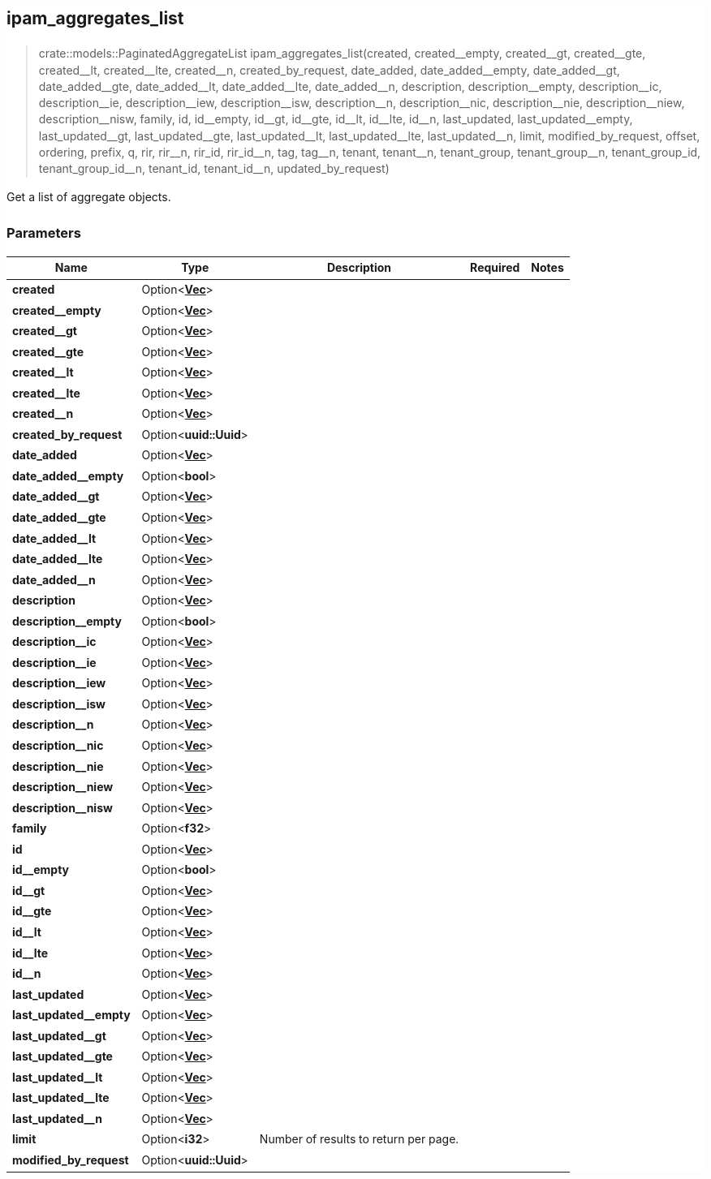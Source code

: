 ## ipam_aggregates_list

> crate::models::PaginatedAggregateList ipam_aggregates_list(created, created__empty, created__gt, created__gte, created__lt, created__lte, created__n, created_by_request, date_added, date_added__empty, date_added__gt, date_added__gte, date_added__lt, date_added__lte, date_added__n, description, description__empty, description__ic, description__ie, description__iew, description__isw, description__n, description__nic, description__nie, description__niew, description__nisw, family, id, id__empty, id__gt, id__gte, id__lt, id__lte, id__n, last_updated, last_updated__empty, last_updated__gt, last_updated__gte, last_updated__lt, last_updated__lte, last_updated__n, limit, modified_by_request, offset, ordering, prefix, q, rir, rir__n, rir_id, rir_id__n, tag, tag__n, tenant, tenant__n, tenant_group, tenant_group__n, tenant_group_id, tenant_group_id__n, tenant_id, tenant_id__n, updated_by_request)


Get a list of aggregate objects.

### Parameters


Name | Type | Description  | Required | Notes
------------- | ------------- | ------------- | ------------- | -------------
**created** | Option<[**Vec<String>**](String.md)> |  |  |
**created__empty** | Option<[**Vec<String>**](String.md)> |  |  |
**created__gt** | Option<[**Vec<String>**](String.md)> |  |  |
**created__gte** | Option<[**Vec<String>**](String.md)> |  |  |
**created__lt** | Option<[**Vec<String>**](String.md)> |  |  |
**created__lte** | Option<[**Vec<String>**](String.md)> |  |  |
**created__n** | Option<[**Vec<String>**](String.md)> |  |  |
**created_by_request** | Option<**uuid::Uuid**> |  |  |
**date_added** | Option<[**Vec<String>**](String.md)> |  |  |
**date_added__empty** | Option<**bool**> |  |  |
**date_added__gt** | Option<[**Vec<String>**](String.md)> |  |  |
**date_added__gte** | Option<[**Vec<String>**](String.md)> |  |  |
**date_added__lt** | Option<[**Vec<String>**](String.md)> |  |  |
**date_added__lte** | Option<[**Vec<String>**](String.md)> |  |  |
**date_added__n** | Option<[**Vec<String>**](String.md)> |  |  |
**description** | Option<[**Vec<String>**](String.md)> |  |  |
**description__empty** | Option<**bool**> |  |  |
**description__ic** | Option<[**Vec<String>**](String.md)> |  |  |
**description__ie** | Option<[**Vec<String>**](String.md)> |  |  |
**description__iew** | Option<[**Vec<String>**](String.md)> |  |  |
**description__isw** | Option<[**Vec<String>**](String.md)> |  |  |
**description__n** | Option<[**Vec<String>**](String.md)> |  |  |
**description__nic** | Option<[**Vec<String>**](String.md)> |  |  |
**description__nie** | Option<[**Vec<String>**](String.md)> |  |  |
**description__niew** | Option<[**Vec<String>**](String.md)> |  |  |
**description__nisw** | Option<[**Vec<String>**](String.md)> |  |  |
**family** | Option<**f32**> |  |  |
**id** | Option<[**Vec<i32>**](i32.md)> |  |  |
**id__empty** | Option<**bool**> |  |  |
**id__gt** | Option<[**Vec<i32>**](i32.md)> |  |  |
**id__gte** | Option<[**Vec<i32>**](i32.md)> |  |  |
**id__lt** | Option<[**Vec<i32>**](i32.md)> |  |  |
**id__lte** | Option<[**Vec<i32>**](i32.md)> |  |  |
**id__n** | Option<[**Vec<i32>**](i32.md)> |  |  |
**last_updated** | Option<[**Vec<String>**](String.md)> |  |  |
**last_updated__empty** | Option<[**Vec<String>**](String.md)> |  |  |
**last_updated__gt** | Option<[**Vec<String>**](String.md)> |  |  |
**last_updated__gte** | Option<[**Vec<String>**](String.md)> |  |  |
**last_updated__lt** | Option<[**Vec<String>**](String.md)> |  |  |
**last_updated__lte** | Option<[**Vec<String>**](String.md)> |  |  |
**last_updated__n** | Option<[**Vec<String>**](String.md)> |  |  |
**limit** | Option<**i32**> | Number of results to return per page. |  |
**modified_by_request** | Option<**uuid::Uuid**> |  |  |